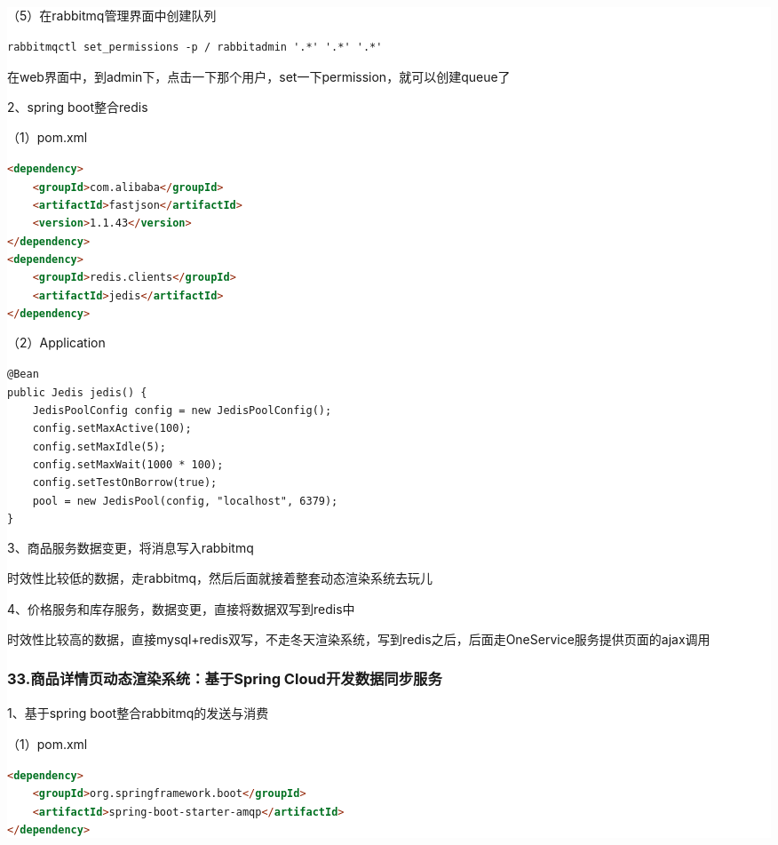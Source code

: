 （5）在rabbitmq管理界面中创建队列

```html
rabbitmqctl set_permissions -p / rabbitadmin '.*' '.*' '.*' 
```

在web界面中，到admin下，点击一下那个用户，set一下permission，就可以创建queue了

2、spring boot整合redis

（1）pom.xml

```html
<dependency>
	<groupId>com.alibaba</groupId>
	<artifactId>fastjson</artifactId>
	<version>1.1.43</version>
</dependency>
<dependency>
	<groupId>redis.clients</groupId>
	<artifactId>jedis</artifactId>
</dependency>
```

（2）Application

```html
@Bean
public Jedis jedis() {
	JedisPoolConfig config = new JedisPoolConfig();
	config.setMaxActive(100);
	config.setMaxIdle(5);
	config.setMaxWait(1000 * 100);
	config.setTestOnBorrow(true);
	pool = new JedisPool(config, "localhost", 6379);
}
```

3、商品服务数据变更，将消息写入rabbitmq

时效性比较低的数据，走rabbitmq，然后后面就接着整套动态渲染系统去玩儿

4、价格服务和库存服务，数据变更，直接将数据双写到redis中

时效性比较高的数据，直接mysql+redis双写，不走冬天渲染系统，写到redis之后，后面走OneService服务提供页面的ajax调用

### 33.商品详情页动态渲染系统：基于Spring Cloud开发数据同步服务

1、基于spring boot整合rabbitmq的发送与消费

（1）pom.xml

```html
<dependency>  
    <groupId>org.springframework.boot</groupId>  
    <artifactId>spring-boot-starter-amqp</artifactId>  
</dependency>
```
